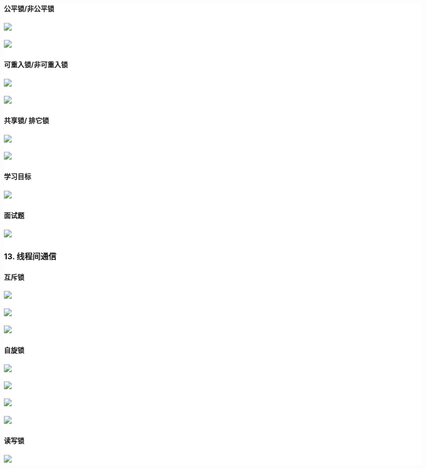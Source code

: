 #### 公平锁/非公平锁

![](https://picture.lanlance.cn/i/2022/12/09/63929764c2ad5.png)

![](https://picture.lanlance.cn/i/2022/12/09/6392978462fbe.png)

#### 可重入锁/非可重入锁

![](https://picture.lanlance.cn/i/2022/12/09/639297bf9df69.png)

![](https://picture.lanlance.cn/i/2022/12/09/639297dc050bd.png)

#### 共享锁/ 排它锁

![](https://picture.lanlance.cn/i/2022/12/09/639297f426636.png)

![](https://picture.lanlance.cn/i/2022/12/09/6392980c953d2.png)

#### 学习目标

![](https://picture.lanlance.cn/i/2022/12/09/639298331b35f.png)

#### 面试题

![](https://picture.lanlance.cn/i/2022/12/09/6392982be5fc9.png)

### 13. 线程间通信

#### 互斥锁

![](https://picture.lanlance.cn/i/2022/12/09/6392d28aad7e8.png)

![](https://picture.lanlance.cn/i/2022/12/09/6392d2bad7ea7.png)

![](https://picture.lanlance.cn/i/2022/12/09/6392d2e273405.png)

#### 自旋锁

![](https://picture.lanlance.cn/i/2022/12/09/6392d28aad7e8.png)

![](https://picture.lanlance.cn/i/2022/12/09/6392d3331356c.png)

![](https://picture.lanlance.cn/i/2022/12/09/6392d37c8ffb2.png)

![](https://picture.lanlance.cn/i/2022/12/09/6392d39a7f03e.png)

#### 读写锁

![](https://picture.lanlance.cn/i/2022/12/09/6392d3cd6819a.png)
